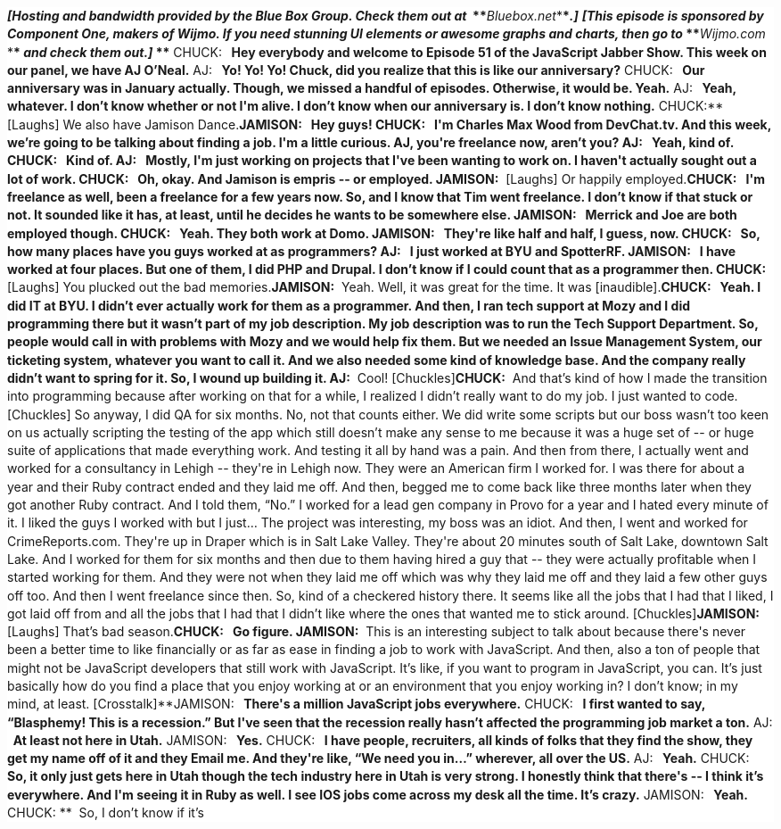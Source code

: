 **_[Hosting and bandwidth provided by the Blue Box Group. Check them out at &nbsp;_\*\***_Bluebox.net_\***\*_.]_** **_[This episode is sponsored by Component One, makers of Wijmo. If you need stunning UI elements or awesome graphs and charts, then go to&nbsp;_\*\***_Wijmo.com_ \***\* _and check them out.]_ \*\*** CHUCK: **&nbsp; Hey everybody and welcome to Episode 51 of the JavaScript Jabber Show. This week on our panel, we have AJ O’Neal.** AJ: **&nbsp; Yo! Yo! Yo! Chuck, did you realize that this is like our anniversary?** CHUCK: **&nbsp; Our anniversary was in January actually. Though, we missed a handful of episodes. Otherwise, it would be. Yeah.** AJ: **&nbsp; Yeah, whatever. I don’t know whether or not I'm alive. I don’t know when our anniversary is. I don’t know nothing.** CHUCK:**&nbsp; [Laughs] We also have Jamison Dance.**JAMISON: **&nbsp; Hey guys!** CHUCK: **&nbsp; I'm Charles Max Wood from DevChat.tv. And this week, we’re going to be talking about finding a job. I'm a little curious. AJ, you're freelance now, aren’t you?** AJ: **&nbsp; Yeah, kind of.** CHUCK: **&nbsp; Kind of.** AJ: **&nbsp; Mostly, I'm just working on projects that I've been wanting to work on. I haven't actually sought out a lot of work.** CHUCK: **&nbsp; Oh, okay. And Jamison is empris -- or employed.** JAMISON:**&nbsp; [Laughs] Or happily employed.**CHUCK: **&nbsp; I'm freelance as well, been a freelance for a few years now. So, and I know that Tim went freelance. I don’t know if that stuck or not. It sounded like it has, at least, until he decides he wants to be somewhere else.** JAMISON: **&nbsp; Merrick and Joe are both employed though.** CHUCK: **&nbsp; Yeah. They both work at Domo.** JAMISON: **&nbsp; They're like half and half, I guess, now.** CHUCK: **&nbsp; So, how many places have you guys worked at as programmers?** AJ: **&nbsp; I just worked at BYU and SpotterRF.** JAMISON: **&nbsp; I have worked at four places. But one of them, I did PHP and Drupal. I don’t know if I could count that as a programmer then.** CHUCK:**&nbsp; [Laughs] You plucked out the bad memories.**JAMISON:**&nbsp; Yeah. Well, it was great for the time. It was [inaudible].**CHUCK: **&nbsp; Yeah. I did IT at BYU. I didn’t ever actually work for them as a programmer. And then, I ran tech support at Mozy and I did programming there but it wasn’t part of my job description. My job description was to run the Tech Support Department. So, people would call in with problems with Mozy and we would help fix them. But we needed an Issue Management System, our ticketing system, whatever you want to call it. And we also needed some kind of knowledge base. And the company really didn’t want to spring for it. So, I wound up building it.** AJ:**&nbsp; Cool! [Chuckles]**CHUCK:**&nbsp; And that’s kind of how I made the transition into programming because after working on that for a while, I realized I didn’t really want to do my job. I just wanted to code. [Chuckles] So anyway, I did QA for six months. No, not that counts either. We did write some scripts but our boss wasn’t too keen on us actually scripting the testing of the app which still doesn’t make any sense to me because it was a huge set of -- or huge suite of applications that made everything work. And testing it all by hand was a pain. And then from there, I actually went and worked for a consultancy in Lehigh -- they're in Lehigh now. They were an American firm I worked for. I was there for about a year and their Ruby contract ended and they laid me off. And then, begged me to come back like three months later when they got another Ruby contract. And I told them, “No.” I worked for a lead gen company in Provo for a year and I hated every minute of it. I liked the guys I worked with but I just… The project was interesting, my boss was an idiot. And then, I went and worked for CrimeReports.com. They're up in Draper which is in Salt Lake Valley. They're about 20 minutes south of Salt Lake, downtown Salt Lake. And I worked for them for six months and then due to them having hired a guy that -- they were actually profitable when I started working for them. And they were not when they laid me off which was why they laid me off and they laid a few other guys off too. And then I went freelance since then. So, kind of a checkered history there. It seems like all the jobs that I had that I liked, I got laid off from and all the jobs that I had that I didn’t like where the ones that wanted me to stick around. [Chuckles]**JAMISON:**&nbsp; [Laughs] That’s bad season.**CHUCK: **&nbsp; Go figure.** JAMISON:**&nbsp; This is an interesting subject to talk about because there's never been a better time to like financially or as far as ease in finding a job to work with JavaScript. And then, also a ton of people that might not be JavaScript developers that still work with JavaScript. It’s like, if you want to program in JavaScript, you can. It’s just basically how do you find a place that you enjoy working at or an environment that you enjoy working in? I don’t know; in my mind, at least. [Crosstalk]**JAMISON: **&nbsp; There's a million JavaScript jobs everywhere.** CHUCK: **&nbsp; I first wanted to say, “Blasphemy! This is a recession.” But I've seen that the recession really hasn’t affected the programming job market a ton.** AJ: **&nbsp; At least not here in Utah.** JAMISON: **&nbsp; Yes.** CHUCK: **&nbsp; I have people, recruiters, all kinds of folks that they find the show, they get my name off of it and they Email me. And they're like, “We need you in…” wherever, all over the US.** AJ: **&nbsp; Yeah.** CHUCK: **&nbsp; So, it only just gets here in Utah though the tech industry here in Utah is very strong. I honestly think that there's -- I think it’s everywhere. And I'm seeing it in Ruby as well. I see IOS jobs come across my desk all the time. It’s crazy.** JAMISON: **&nbsp; Yeah.** CHUCK: **&nbsp; So, I don’t know if it’s